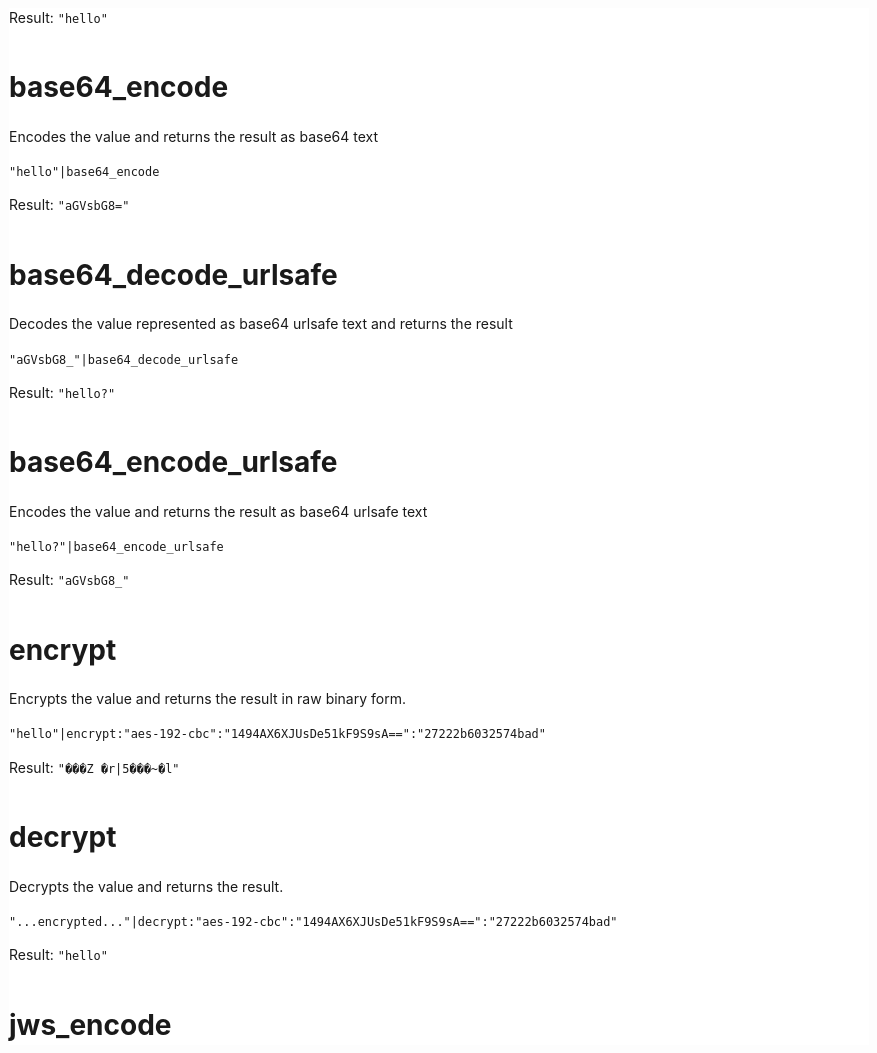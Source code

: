 Result: `"hello"`

# base64_encode

Encodes the value and returns the result as base64 text

```xs
"hello"|base64_encode
```

Result: `"aGVsbG8="`

# base64_decode_urlsafe

Decodes the value represented as base64 urlsafe text and returns the result

```xs
"aGVsbG8_"|base64_decode_urlsafe
```

Result: `"hello?"`

# base64_encode_urlsafe

Encodes the value and returns the result as base64 urlsafe text

```xs
"hello?"|base64_encode_urlsafe
```

Result: `"aGVsbG8_"`

# encrypt

Encrypts the value and returns the result in raw binary form.

```xs
"hello"|encrypt:"aes-192-cbc":"1494AX6XJUsDe51kF9S9sA==":"27222b6032574bad"
```

Result: `"���Z �r|5���~�l"`

# decrypt

Decrypts the value and returns the result.

```xs
"...encrypted..."|decrypt:"aes-192-cbc":"1494AX6XJUsDe51kF9S9sA==":"27222b6032574bad"
```

Result: `"hello"`

# jws_encode
